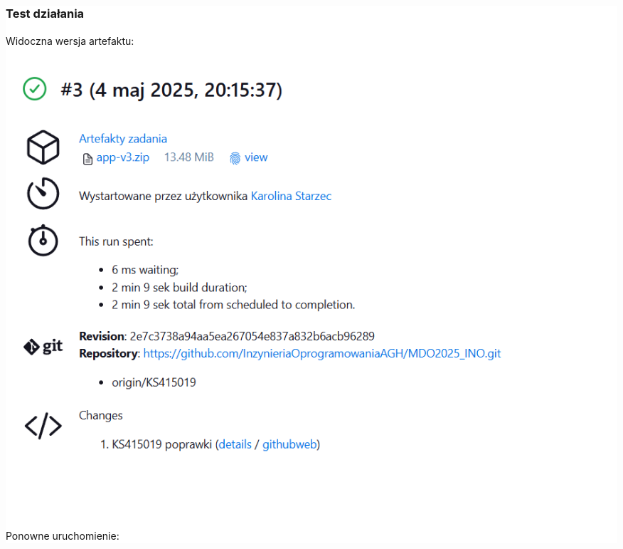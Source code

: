 ### Test działania

Widoczna wersja artefaktu:

![test1](Zrzuty/LAB6_7/scm_test1.png)

Ponowne uruchomienie:
